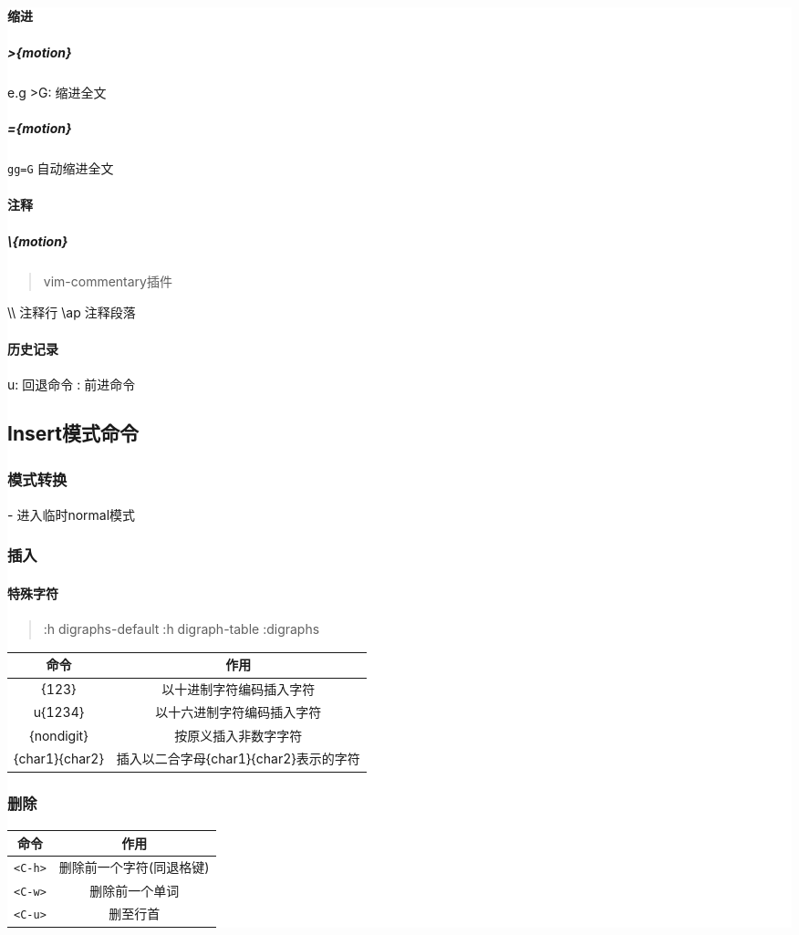 #### 缩进

##### >{motion}

e.g >G: 缩进全文

##### ={motion}

`gg=G` 自动缩进全文

#### 注释

##### \\{motion}

> vim-commentary插件

\\\ 注释行
\\ap 注释段落

#### 历史记录

u: 回退命令
<C-r>: 前进命令

## Insert模式命令

### 模式转换

<C-o> - 进入临时normal模式

### 插入

#### 特殊字符

> :h digraphs-default
:h digraph-table
:digraphs

|命令|作用|
|:--------------------:|:------------------------------:|
|<C-v>{123}|以十进制字符编码插入字符|
|<C-v>u{1234}|以十六进制字符编码插入字符|
|<C-v>{nondigit}|按原义插入非数字字符|
|<C-k>{char1}{char2}|插入以二合字母{char1}{char2}表示的字符|

### 删除

|命令|作用|
|:------------:|:--------------------:|
|`<C-h>`|删除前一个字符(同退格键)|
|`<C-w>`|删除前一个单词|
|`<C-u>`|删至行首|
